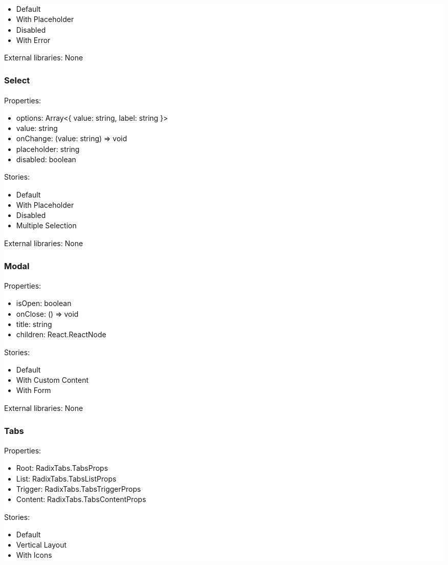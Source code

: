 - Default
- With Placeholder
- Disabled
- With Error

External libraries: None

### Select

Properties:

- options: Array<{ value: string, label: string }>
- value: string
- onChange: (value: string) => void
- placeholder: string
- disabled: boolean

Stories:

- Default
- With Placeholder
- Disabled
- Multiple Selection

External libraries: None

### Modal

Properties:

- isOpen: boolean
- onClose: () => void
- title: string
- children: React.ReactNode

Stories:

- Default
- With Custom Content
- With Form

External libraries: None

### Tabs

Properties:

- Root: RadixTabs.TabsProps
- List: RadixTabs.TabsListProps
- Trigger: RadixTabs.TabsTriggerProps
- Content: RadixTabs.TabsContentProps

Stories:

- Default
- Vertical Layout
- With Icons
